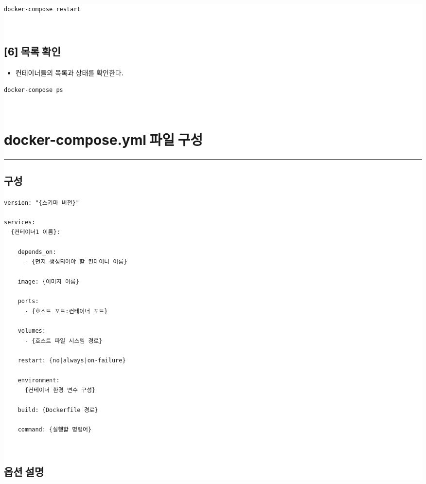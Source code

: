 ```
docker-compose restart
```

<br>

## **[6] 목록 확인**
- 컨테이너들의 목록과 상태를 확인한다.

```
docker-compose ps
```

<br>



# docker-compose.yml 파일 구성
---

## **구성**

```
version: "{스키마 버전}"

services:
  {컨테이너1 이름}:
  
    depends_on: 
      - {먼저 생성되어야 할 컨테이너 이름}
      
    image: {이미지 이름}
    
    ports:
      - {호스트 포트:컨테이너 포트}
    
    volumes:
      - {호스트 파일 시스템 경로}
      
    restart: {no|always|on-failure}
    
    environment:
      {컨테이너 환경 변수 구성}
    
    build: {Dockerfile 경로}
    
    command: {실행할 명령어}
```

<br>

## **옵션 설명**
